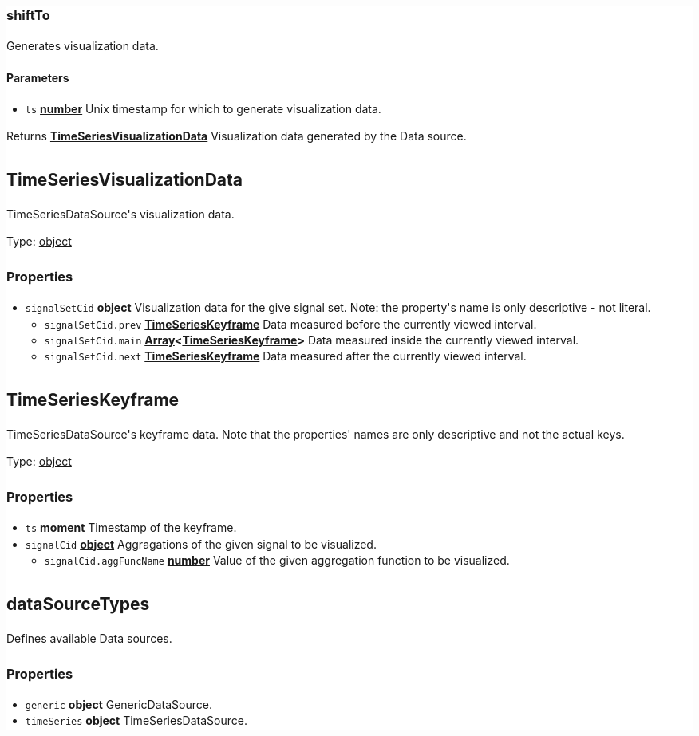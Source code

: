 ### shiftTo

Generates visualization data.

#### Parameters

-   `ts` **[number][42]** Unix timestamp for which to generate visualization
    data.

Returns **[TimeSeriesVisualizationData][47]** Visualization data generated by the Data
source.

## TimeSeriesVisualizationData

TimeSeriesDataSource's visualization data.

Type: [object][39]

### Properties

-   `signalSetCid` **[object][39]** Visualization data for the give signal set.
    Note: the property's name is only descriptive - not literal.
    -   `signalSetCid.prev` **[TimeSeriesKeyframe][48]** Data measured before the currently viewed
        interval.
    -   `signalSetCid.main` **[Array][44]&lt;[TimeSeriesKeyframe][48]>** Data measured inside the currently viewed
        interval.
    -   `signalSetCid.next` **[TimeSeriesKeyframe][48]** Data measured after the currently viewed
        interval.

## TimeSeriesKeyframe

TimeSeriesDataSource's keyframe data. Note that the properties' names are
only descriptive and not the actual keys.

Type: [object][39]

### Properties

-   `ts` **moment** Timestamp of the keyframe.
-   `signalCid` **[object][39]** Aggragations of the given signal
    to be visualized.
    -   `signalCid.aggFuncName` **[number][42]** Value of the given
        aggregation function to be visualized.

## dataSourceTypes

Defines available Data sources.

### Properties

-   `generic` **[object][39]** [GenericDataSource][4].
-   `timeSeries` **[object][39]** [TimeSeriesDataSource][12].


[1]: #liveanimation
[2]: #liveanimation-1
[3]: #parameters
[4]: #genericdatasource
[5]: #parameters-1
[6]: #addkeyframe
[7]: #parameters-2
[8]: #shiftto
[9]: #parameters-3
[10]: #generickeyframedata
[11]: #properties
[12]: #timeseriesdatasource
[13]: #parameters-4
[14]: #shiftto-1
[15]: #parameters-5
[16]: #timeseriesvisualizationdata
[17]: #properties-1
[18]: #timeserieskeyframe
[19]: #properties-2
[20]: #datasourcetypes
[21]: #properties-3
[22]: #animationdataaccess
[23]: #parameters-6
[24]: #addkeyframe-1
[25]: #parameters-7
[26]: #clearkeyframes
[27]: #shiftto-2
[28]: #parameters-8
[29]: #animation
[30]: #parameters-9
[31]: #refresh
[32]: #parameters-10
[33]: #play
[34]: #pause
[35]: #sendcontrolrequest
[36]: #parameters-11
[37]: #fetchstatus
[38]: ./mai.md
[39]: https://developer.mozilla.org/docs/Web/JavaScript/Reference/Global_Objects/Object
[40]: https://developer.mozilla.org/docs/Web/JavaScript/Reference/Global_Objects/String
[41]: https://momentjs.com/docs/#/durations/
[42]: https://developer.mozilla.org/docs/Web/JavaScript/Reference/Global_Objects/Number
[43]: https://developer.mozilla.org/docs/Web/JavaScript/Reference/Global_Objects/Boolean
[44]: https://developer.mozilla.org/docs/Web/JavaScript/Reference/Global_Objects/Array
[45]: https://developer.mozilla.org/docs/Web/JavaScript/Reference/Statements/function
[46]: #generickeyframedata
[47]: #timeseriesvisualizationdata
[48]: #timeserieskeyframe
[49]: ./AnimationCommon.md#animationdatacontext
[50]: ./AnimationCommon.md#animationstatuscontext
[51]: ./AnimationCommon.md#animationcontrolcontext
